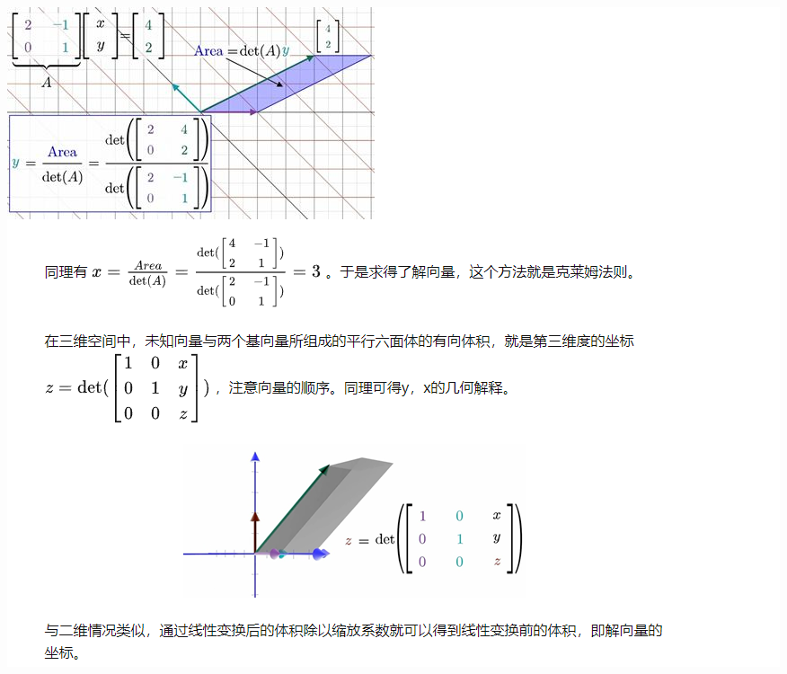 ![img](Media/线性代数/v2-c7d35652fddfa762b54767b4f60304e2_720w.jpg)

![image-20220828123003916](Media/线性代数/image-20220828123003916.png)